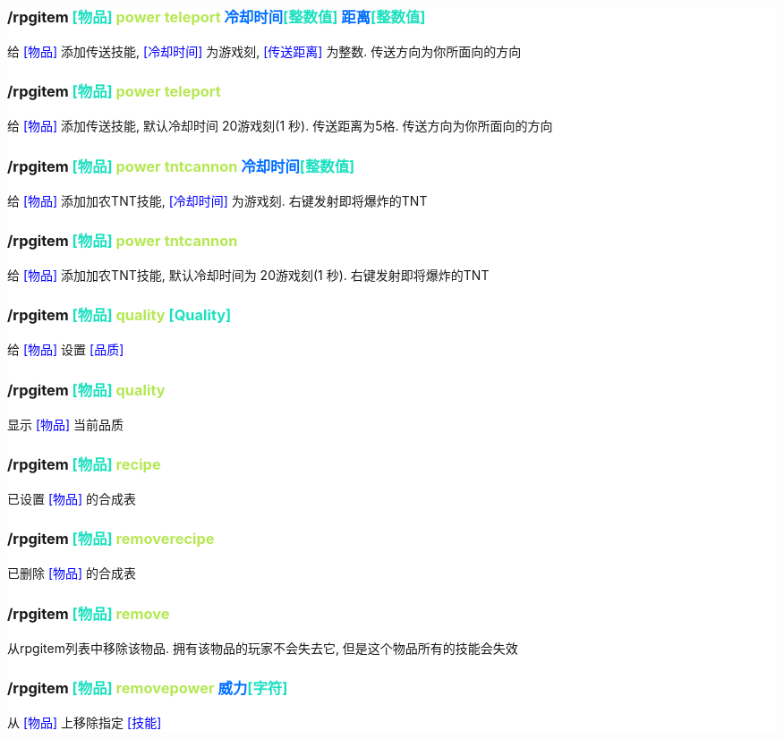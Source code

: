 ### /rpgitem <span style='color:#1BE0BF'>[物品]</span> <span style='color:#b5e853'>power</span> <span style='color:#b5e853'>teleport</span> <span style='color:#006EFF'>冷却时间</span><span style='color:#1BE0BF'>[整数值]</span> <span style='color:#006EFF'>距离</span><span style='color:#1BE0BF'>[整数值]</span> 
给 <span style='color:#0000ff'>[物品]</span> 添加传送技能, <span style='color:#0000ff'>[冷却时间]</span> 为游戏刻, <span style='color:#0000ff'>[传送距离]</span> 为整数. 传送方向为你所面向的方向

### /rpgitem <span style='color:#1BE0BF'>[物品]</span> <span style='color:#b5e853'>power</span> <span style='color:#b5e853'>teleport</span> 
给 <span style='color:#0000ff'>[物品]</span> 添加传送技能, 默认冷却时间 20游戏刻(1 秒). 传送距离为5格. 传送方向为你所面向的方向

### /rpgitem <span style='color:#1BE0BF'>[物品]</span> <span style='color:#b5e853'>power</span> <span style='color:#b5e853'>tntcannon</span> <span style='color:#006EFF'>冷却时间</span><span style='color:#1BE0BF'>[整数值]</span> 
给 <span style='color:#0000ff'>[物品]</span> 添加加农TNT技能, <span style='color:#0000ff'>[冷却时间]</span> 为游戏刻. 右键发射即将爆炸的TNT

### /rpgitem <span style='color:#1BE0BF'>[物品]</span> <span style='color:#b5e853'>power</span> <span style='color:#b5e853'>tntcannon</span> 
给 <span style='color:#0000ff'>[物品]</span> 添加加农TNT技能, 默认冷却时间为 20游戏刻(1 秒). 右键发射即将爆炸的TNT

### /rpgitem <span style='color:#1BE0BF'>[物品]</span> <span style='color:#b5e853'>quality</span> <span style='color:#1BE0BF'>[Quality]</span> 
给 <span style='color:#0000ff'>[物品]</span> 设置 <span style='color:#0000ff'>[品质]</span>

### /rpgitem <span style='color:#1BE0BF'>[物品]</span> <span style='color:#b5e853'>quality</span> 
显示 <span style='color:#0000ff'>[物品]</span> 当前品质

### /rpgitem <span style='color:#1BE0BF'>[物品]</span> <span style='color:#b5e853'>recipe</span> 
已设置 <span style='color:#0000ff'>[物品]</span> 的合成表

### /rpgitem <span style='color:#1BE0BF'>[物品]</span> <span style='color:#b5e853'>removerecipe</span> 
已删除 <span style='color:#0000ff'>[物品]</span> 的合成表

### /rpgitem <span style='color:#1BE0BF'>[物品]</span> <span style='color:#b5e853'>remove</span> 
从rpgitem列表中移除该物品. 拥有该物品的玩家不会失去它, 但是这个物品所有的技能会失效

### /rpgitem <span style='color:#1BE0BF'>[物品]</span> <span style='color:#b5e853'>removepower</span> <span style='color:#006EFF'>威力</span><span style='color:#1BE0BF'>[字符]</span> 
从 <span style='color:#0000ff'>[物品]</span> 上移除指定 <span style='color:#0000ff'>[技能]</span>
